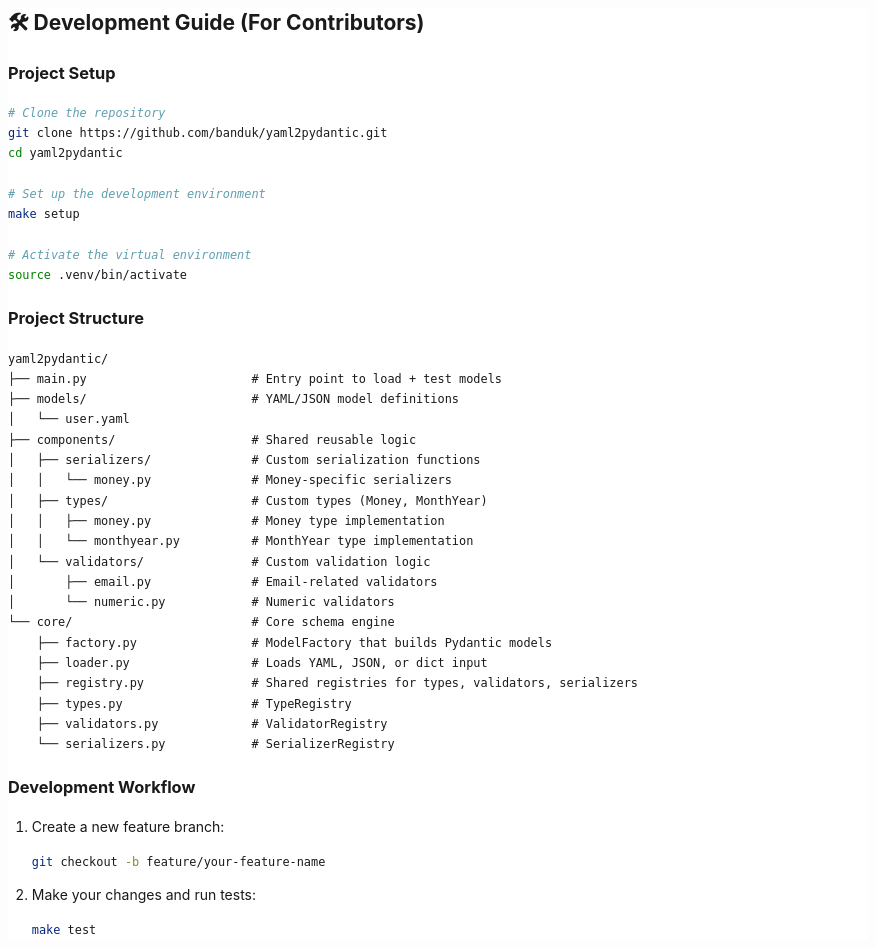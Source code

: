 
## 🛠️ Development Guide (For Contributors)

### Project Setup

```bash
# Clone the repository
git clone https://github.com/banduk/yaml2pydantic.git
cd yaml2pydantic

# Set up the development environment
make setup

# Activate the virtual environment
source .venv/bin/activate
```

### Project Structure

```
yaml2pydantic/
├── main.py                       # Entry point to load + test models
├── models/                       # YAML/JSON model definitions
│   └── user.yaml
├── components/                   # Shared reusable logic
│   ├── serializers/              # Custom serialization functions
│   │   └── money.py              # Money-specific serializers
│   ├── types/                    # Custom types (Money, MonthYear)
│   │   ├── money.py              # Money type implementation
│   │   └── monthyear.py          # MonthYear type implementation
│   └── validators/               # Custom validation logic
│       ├── email.py              # Email-related validators
│       └── numeric.py            # Numeric validators
└── core/                         # Core schema engine
    ├── factory.py                # ModelFactory that builds Pydantic models
    ├── loader.py                 # Loads YAML, JSON, or dict input
    ├── registry.py               # Shared registries for types, validators, serializers
    ├── types.py                  # TypeRegistry
    ├── validators.py             # ValidatorRegistry
    └── serializers.py            # SerializerRegistry
```

### Development Workflow

1. Create a new feature branch:
   ```bash
   git checkout -b feature/your-feature-name
   ```

2. Make your changes and run tests:
   ```bash
   make test
   ```
